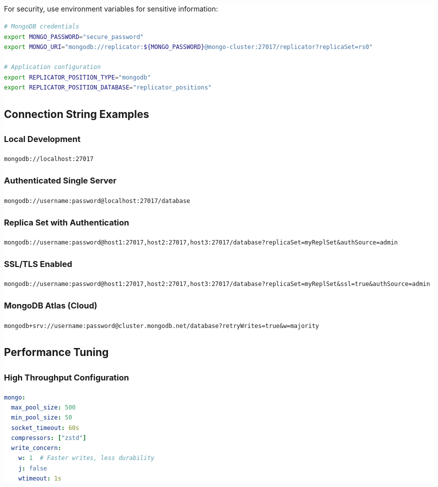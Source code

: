 For security, use environment variables for sensitive information:

```bash
# MongoDB credentials
export MONGO_PASSWORD="secure_password"
export MONGO_URI="mongodb://replicator:${MONGO_PASSWORD}@mongo-cluster:27017/replicator?replicaSet=rs0"

# Application configuration
export REPLICATOR_POSITION_TYPE="mongodb"
export REPLICATOR_POSITION_DATABASE="replicator_positions"
```

## Connection String Examples

### Local Development
```
mongodb://localhost:27017
```

### Authenticated Single Server
```
mongodb://username:password@localhost:27017/database
```

### Replica Set with Authentication
```
mongodb://username:password@host1:27017,host2:27017,host3:27017/database?replicaSet=myReplSet&authSource=admin
```

### SSL/TLS Enabled
```
mongodb://username:password@host1:27017,host2:27017,host3:27017/database?replicaSet=myReplSet&ssl=true&authSource=admin
```

### MongoDB Atlas (Cloud)
```
mongodb+srv://username:password@cluster.mongodb.net/database?retryWrites=true&w=majority
```

## Performance Tuning

### High Throughput Configuration
```yaml
mongo:
  max_pool_size: 500
  min_pool_size: 50
  socket_timeout: 60s
  compressors: ["zstd"]
  write_concern:
    w: 1  # Faster writes, less durability
    j: false
    wtimeout: 1s
```
